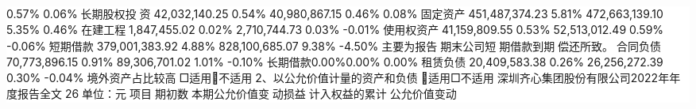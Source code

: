 0.57%
0.06%
长期股权投
资
42,032,140.25
0.54%
40,980,867.15
0.46%
0.08%
固定资产
451,487,374.23
5.81%
472,663,139.10
5.35%
0.46%
在建工程
1,847,455.02
0.02%
2,710,744.73
0.03%
-0.01%
使用权资产
41,159,809.55
0.53%
52,513,012.49
0.59%
-0.06%
短期借款
379,001,383.92
4.88%
828,100,685.07
9.38%
-4.50%
主要为报告
期末公司短
期借款到期
偿还所致。
合同负债
70,773,896.15
0.91%
89,306,701.02
1.01%
-0.10%
长期借款0.00%0.00%
0.00%
租赁负债
20,409,583.38
0.26%
26,256,272.39
0.30%
-0.04%
境外资产占比较高
□适用不适用
2、以公允价值计量的资产和负债
适用□不适用
深圳齐心集团股份有限公司2022年年度报告全文
26
单位：元
项目
期初数
本期公允价值变
动损益
计入权益的累计
公允价值变动